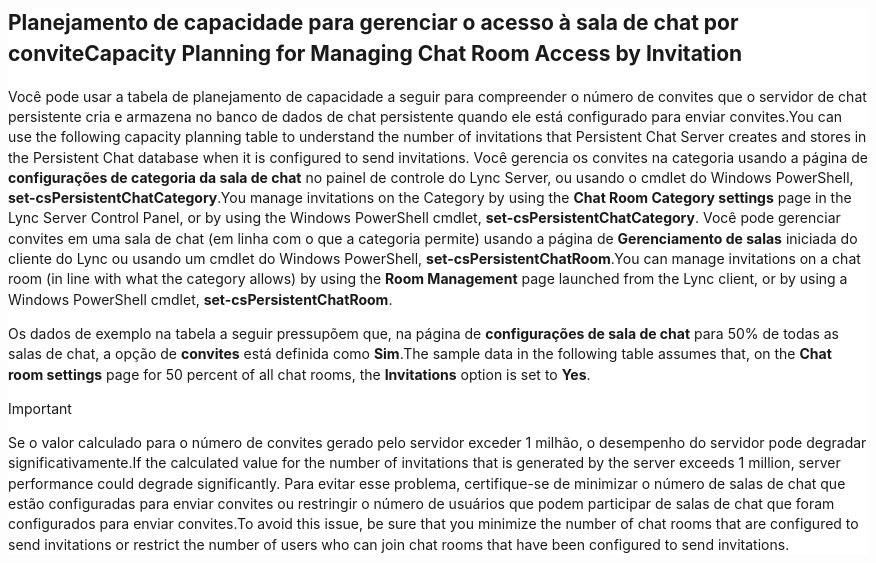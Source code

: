 

</div>

</div>

<div>

## <a name="capacity-planning-for-managing-chat-room-access-by-invitation"></a><span data-ttu-id="0c4f3-296">Planejamento de capacidade para gerenciar o acesso à sala de chat por convite</span><span class="sxs-lookup"><span data-stu-id="0c4f3-296">Capacity Planning for Managing Chat Room Access by Invitation</span></span>

<span data-ttu-id="0c4f3-297">Você pode usar a tabela de planejamento de capacidade a seguir para compreender o número de convites que o servidor de chat persistente cria e armazena no banco de dados de chat persistente quando ele está configurado para enviar convites.</span><span class="sxs-lookup"><span data-stu-id="0c4f3-297">You can use the following capacity planning table to understand the number of invitations that Persistent Chat Server creates and stores in the Persistent Chat database when it is configured to send invitations.</span></span> <span data-ttu-id="0c4f3-298">Você gerencia os convites na categoria usando a página de **configurações de categoria da sala de chat** no painel de controle do Lync Server, ou usando o cmdlet do Windows PowerShell, **set-csPersistentChatCategory**.</span><span class="sxs-lookup"><span data-stu-id="0c4f3-298">You manage invitations on the Category by using the **Chat Room Category settings** page in the Lync Server Control Panel, or by using the Windows PowerShell cmdlet, **set-csPersistentChatCategory**.</span></span> <span data-ttu-id="0c4f3-299">Você pode gerenciar convites em uma sala de chat (em linha com o que a categoria permite) usando a página de **Gerenciamento de salas** iniciada do cliente do Lync ou usando um cmdlet do Windows PowerShell, **set-csPersistentChatRoom**.</span><span class="sxs-lookup"><span data-stu-id="0c4f3-299">You can manage invitations on a chat room (in line with what the category allows) by using the **Room Management** page launched from the Lync client, or by using a Windows PowerShell cmdlet, **set-csPersistentChatRoom**.</span></span>

<span data-ttu-id="0c4f3-300">Os dados de exemplo na tabela a seguir pressupõem que, na página de  **configurações de sala de chat** para 50% de todas as salas de chat, a opção de  **convites** está definida como  **Sim**.</span><span class="sxs-lookup"><span data-stu-id="0c4f3-300">The sample data in the following table assumes that, on the **Chat room settings** page for 50 percent of all chat rooms, the **Invitations** option is set to **Yes**.</span></span>

<div>


> [!IMPORTANT]  
> <span data-ttu-id="0c4f3-301">Se o valor calculado para o número de convites gerado pelo servidor exceder 1 milhão, o desempenho do servidor pode degradar significativamente.</span><span class="sxs-lookup"><span data-stu-id="0c4f3-301">If the calculated value for the number of invitations that is generated by the server exceeds 1 million, server performance could degrade significantly.</span></span> <span data-ttu-id="0c4f3-302">Para evitar esse problema, certifique-se de minimizar o número de salas de chat que estão configuradas para enviar convites ou restringir o número de usuários que podem participar de salas de chat que foram configurados para enviar convites.</span><span class="sxs-lookup"><span data-stu-id="0c4f3-302">To avoid this issue, be sure that you minimize the number of chat rooms that are configured to send invitations or restrict the number of users who can join chat rooms that have been configured to send invitations.</span></span>

